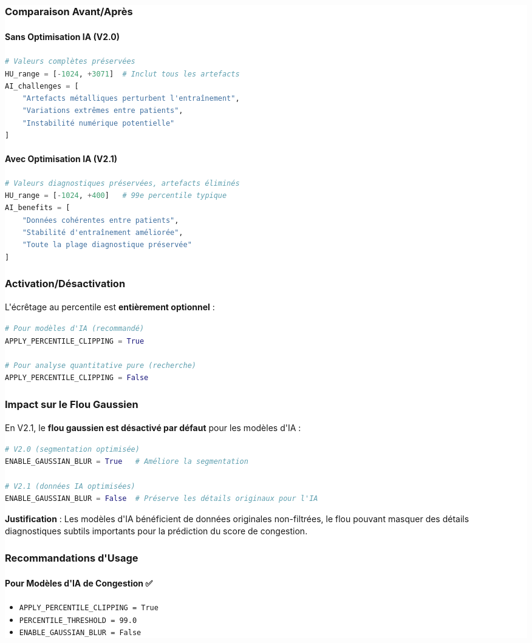 ### Comparaison Avant/Après

#### **Sans Optimisation IA (V2.0)**
```python
# Valeurs complètes préservées
HU_range = [-1024, +3071]  # Inclut tous les artefacts
AI_challenges = [
    "Artefacts métalliques perturbent l'entraînement",
    "Variations extrêmes entre patients",
    "Instabilité numérique potentielle"
]
```

#### **Avec Optimisation IA (V2.1)**
```python
# Valeurs diagnostiques préservées, artefacts éliminés
HU_range = [-1024, +400]   # 99e percentile typique
AI_benefits = [
    "Données cohérentes entre patients",
    "Stabilité d'entraînement améliorée", 
    "Toute la plage diagnostique préservée"
]
```

### Activation/Désactivation

L'écrêtage au percentile est **entièrement optionnel** :

```python
# Pour modèles d'IA (recommandé)
APPLY_PERCENTILE_CLIPPING = True

# Pour analyse quantitative pure (recherche)
APPLY_PERCENTILE_CLIPPING = False
```

### Impact sur le Flou Gaussien

En V2.1, le **flou gaussien est désactivé par défaut** pour les modèles d'IA :

```python
# V2.0 (segmentation optimisée)
ENABLE_GAUSSIAN_BLUR = True   # Améliore la segmentation

# V2.1 (données IA optimisées)  
ENABLE_GAUSSIAN_BLUR = False  # Préserve les détails originaux pour l'IA
```

**Justification** : Les modèles d'IA bénéficient de données originales non-filtrées, le flou pouvant masquer des détails diagnostiques subtils importants pour la prédiction du score de congestion.

### Recommandations d'Usage

#### **Pour Modèles d'IA de Congestion** ✅
- `APPLY_PERCENTILE_CLIPPING = True`
- `PERCENTILE_THRESHOLD = 99.0`
- `ENABLE_GAUSSIAN_BLUR = False`
